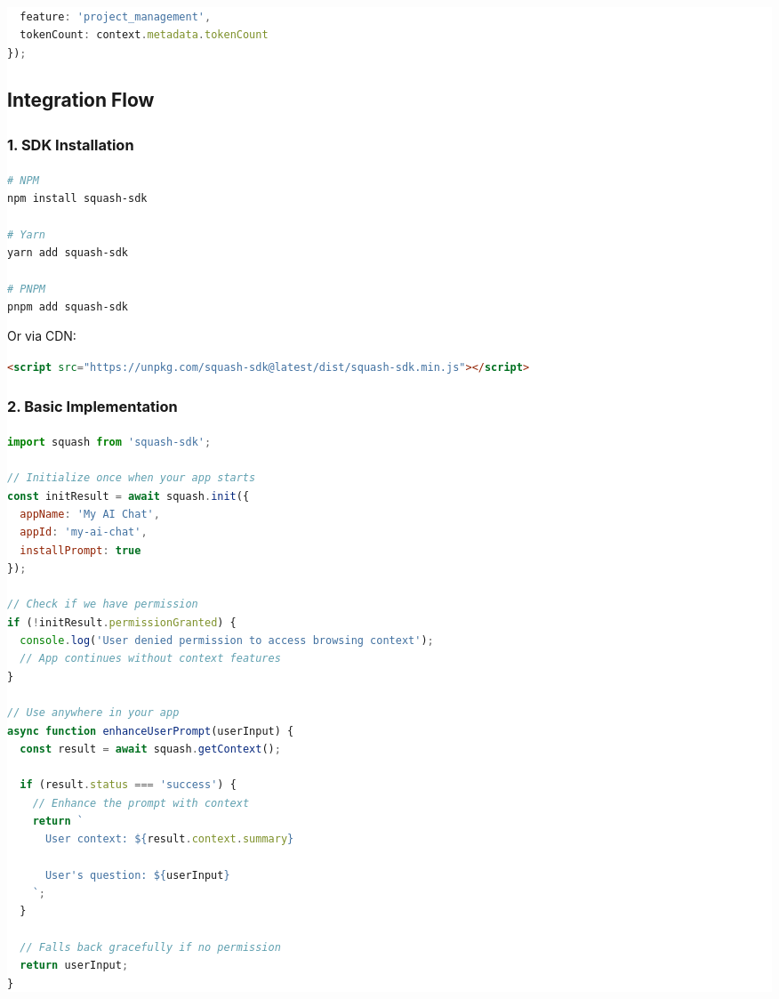 ```javascript
  feature: 'project_management',
  tokenCount: context.metadata.tokenCount
});
```

## Integration Flow

### 1. SDK Installation

```bash
# NPM
npm install squash-sdk

# Yarn
yarn add squash-sdk

# PNPM
pnpm add squash-sdk
```

Or via CDN:
```html
<script src="https://unpkg.com/squash-sdk@latest/dist/squash-sdk.min.js"></script>
```

### 2. Basic Implementation

```javascript
import squash from 'squash-sdk';

// Initialize once when your app starts
const initResult = await squash.init({
  appName: 'My AI Chat',
  appId: 'my-ai-chat',
  installPrompt: true
});

// Check if we have permission
if (!initResult.permissionGranted) {
  console.log('User denied permission to access browsing context');
  // App continues without context features
}

// Use anywhere in your app
async function enhanceUserPrompt(userInput) {
  const result = await squash.getContext();
  
  if (result.status === 'success') {
    // Enhance the prompt with context
    return `
      User context: ${result.context.summary}
      
      User's question: ${userInput}
    `;
  }
  
  // Falls back gracefully if no permission
  return userInput;
}
```

